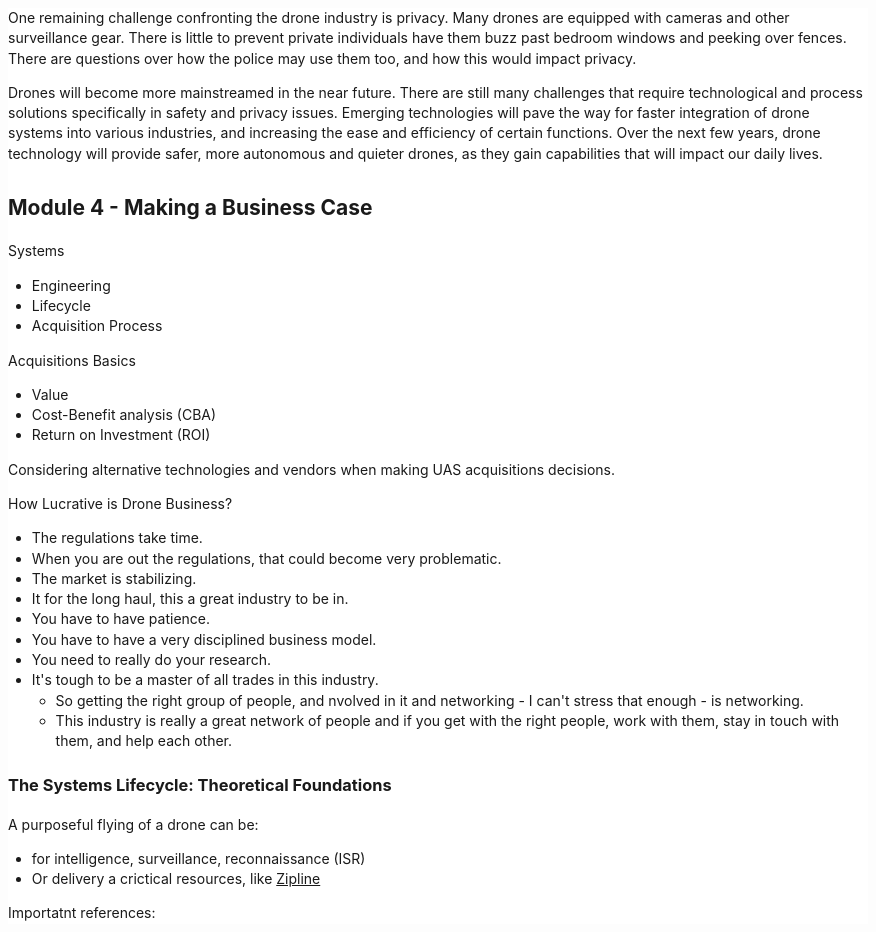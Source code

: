 One remaining challenge confronting the drone industry is privacy. Many drones 
are equipped with cameras and other surveillance gear. There is little to 
prevent private individuals have them buzz past bedroom windows and peeking 
over fences. There are questions over how the police may use them too, and how 
this would impact privacy.

Drones will become more mainstreamed in the near future. There are still many 
challenges that require technological and process solutions specifically in 
safety and privacy issues. Emerging technologies will pave the way for faster 
integration of drone systems into various industries, and increasing the ease 
and efficiency of certain functions. Over the next few years, drone technology 
will provide safer, more autonomous and quieter drones, as they gain 
capabilities that will impact our daily lives.


## Module 4 - Making a Business Case

Systems 
    
* Engineering
* Lifecycle
* Acquisition Process

Acquisitions Basics
    
* Value
* Cost-Benefit analysis (CBA)
* Return on Investment (ROI)

Considering alternative technologies and vendors when making UAS acquisitions decisions.

 How Lucrative is Drone Business?

* The regulations take time.
* When you are out the regulations, that could become very problematic.
* The market is stabilizing.
* It for the long haul, this a great industry to be in.
* You have to have patience.
* You have to have a very disciplined business model.
* You need to really do your research.
* It's tough to be a master of all trades in this industry.
    * So getting the right group of people, and 
    nvolved in it and networking - I can't stress that enough - is networking. 
    * This industry is really a great network of people and if you get with 
    the right people, work with them, stay in touch with them, and 
    help each other.


### The Systems Lifecycle: Theoretical Foundations

A purposeful flying of a drone can be:

* for intelligence, surveillance, reconnaissance (ISR)
* Or delivery a crictical resources, like [Zipline](http://www.flyzipline.com/)

Importatnt references:
